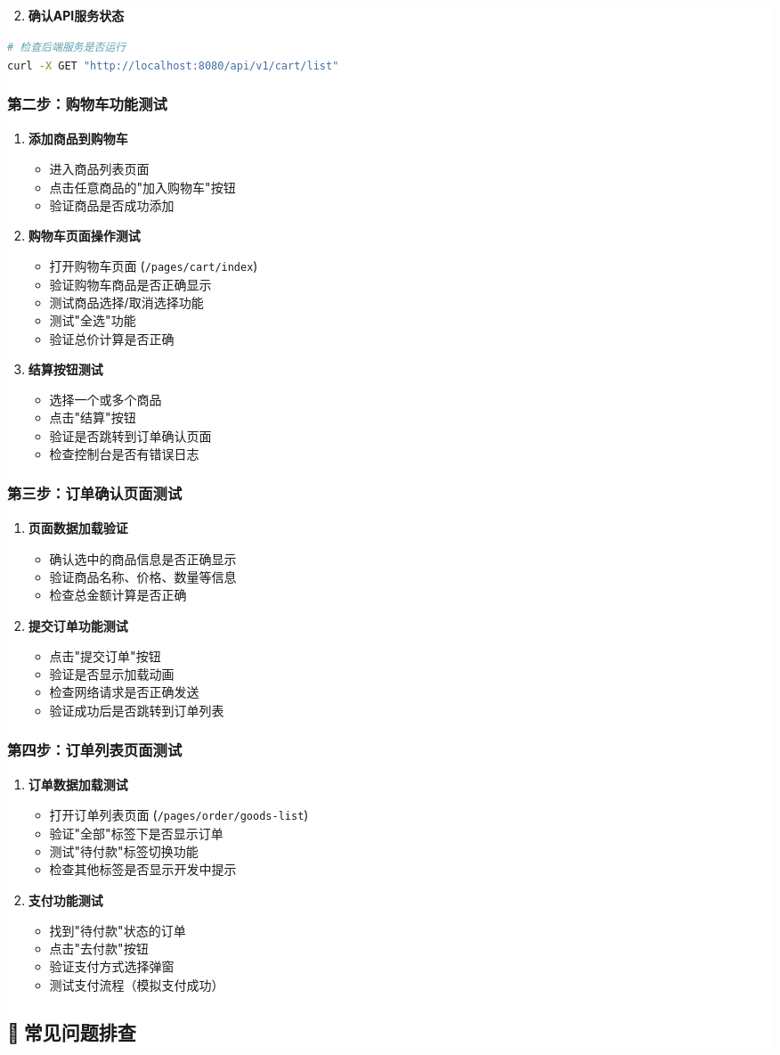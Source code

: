 2. **确认API服务状态**
```bash
# 检查后端服务是否运行
curl -X GET "http://localhost:8080/api/v1/cart/list"
```

### 第二步：购物车功能测试

1. **添加商品到购物车**
   - 进入商品列表页面
   - 点击任意商品的"加入购物车"按钮
   - 验证商品是否成功添加

2. **购物车页面操作测试**
   - 打开购物车页面 (`/pages/cart/index`)
   - 验证购物车商品是否正确显示
   - 测试商品选择/取消选择功能
   - 测试"全选"功能
   - 验证总价计算是否正确

3. **结算按钮测试**
   - 选择一个或多个商品
   - 点击"结算"按钮
   - 验证是否跳转到订单确认页面
   - 检查控制台是否有错误日志

### 第三步：订单确认页面测试

1. **页面数据加载验证**
   - 确认选中的商品信息是否正确显示
   - 验证商品名称、价格、数量等信息
   - 检查总金额计算是否正确

2. **提交订单功能测试**
   - 点击"提交订单"按钮
   - 验证是否显示加载动画
   - 检查网络请求是否正确发送
   - 验证成功后是否跳转到订单列表

### 第四步：订单列表页面测试

1. **订单数据加载测试**
   - 打开订单列表页面 (`/pages/order/goods-list`)
   - 验证"全部"标签下是否显示订单
   - 测试"待付款"标签切换功能
   - 检查其他标签是否显示开发中提示

2. **支付功能测试**
   - 找到"待付款"状态的订单
   - 点击"去付款"按钮
   - 验证支付方式选择弹窗
   - 测试支付流程（模拟支付成功）

## 🐛 常见问题排查
